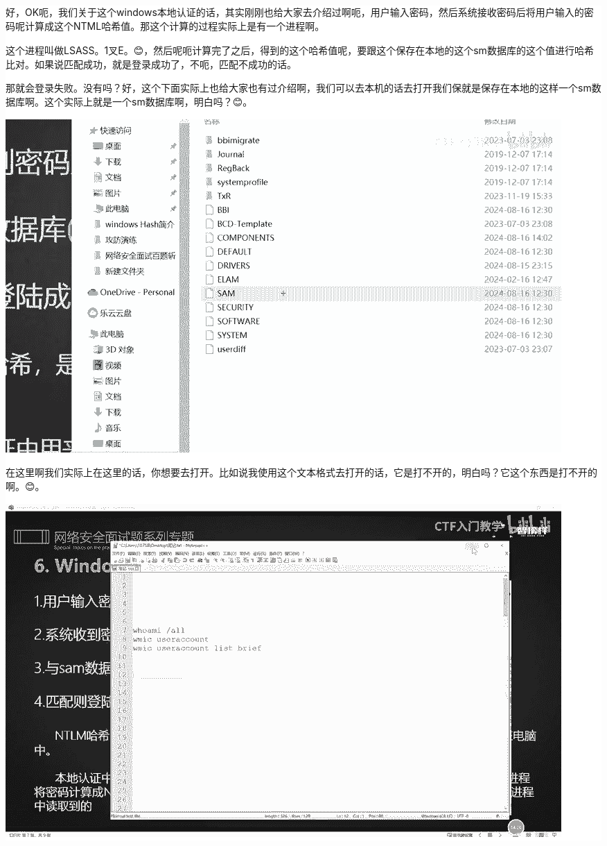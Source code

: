 好，OK呃，我们关于这个windows本地认证的话，其实刚刚也给大家去介绍过啊呃，用户输入密码，然后系统接收密码后将用户输入的密码呢计算成这个NTML哈希值。那这个计算的过程实际上是有一个进程啊。

这个进程叫做LSASS。1叉E。😊，然后呢呃计算完了之后，得到的这个哈希值呢，要跟这个保存在本地的这个sm数据库的这个值进行哈希比对。如果说匹配成功，就是登录成功了，不呃，匹配不成功的话。

那就会登录失败。没有吗？好，这个下面实际上也给大家也有过介绍啊，我们可以去本机的话去打开我们保就是保存在本地的这样一个sm数据库啊。这个实际上就是一个sm数据库啊，明白吗？😊。



![](img/c62cf0de17be9a400b12d6c5f659fc48_19.png)

在这里啊我们实际上在这里的话，你想要去打开。比如说我使用这个文本格式去打开的话，它是打不开的，明白吗？它这个东西是打不开的啊。😊。



![](img/c62cf0de17be9a400b12d6c5f659fc48_21.png)
